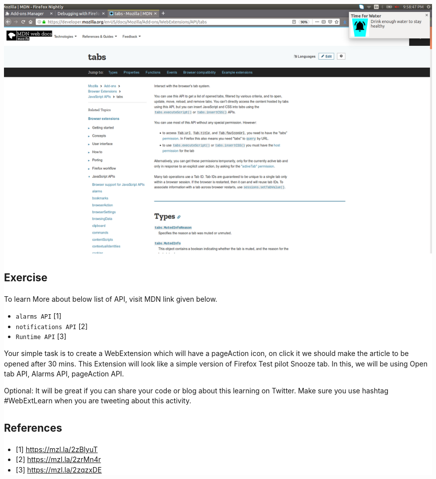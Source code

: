 ![Water Notification](images/notification.png)

## Exercise

To learn More about below list of API, visit MDN link given below.

- `alarms API` [1]
- `notifications API` [2]
- `Runtime API` [3]

Your simple task is to create a WebExtension which will have a pageAction icon, on click it we should make the article to be opened after 30 mins. This Extension will look like a simple version of Firefox Test pilot Snooze tab. In this, we will be using Open tab API, Alarms API, pageAction API.

Optional: It will be great if you can share your code or blog about this learning on Twitter. Make sure you use hashtag #WebExtLearn when you are tweeting about this activity.

## References

- [1] https://mzl.la/2zBlyuT
- [2] https://mzl.la/2zrMn4r
- [3] https://mzl.la/2zqzxDE
